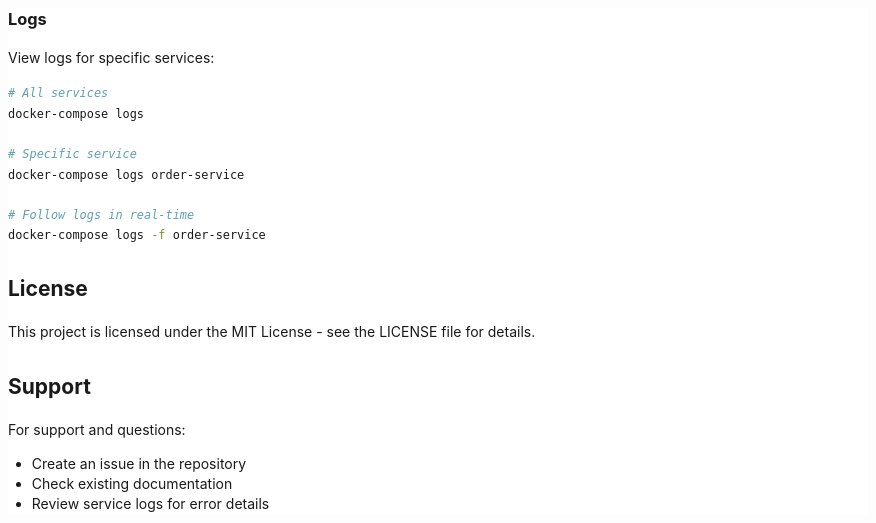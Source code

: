 ### Logs

View logs for specific services:
```bash
# All services
docker-compose logs

# Specific service
docker-compose logs order-service

# Follow logs in real-time
docker-compose logs -f order-service
```

## License

This project is licensed under the MIT License - see the LICENSE file for details.

## Support

For support and questions:
- Create an issue in the repository
- Check existing documentation
- Review service logs for error details